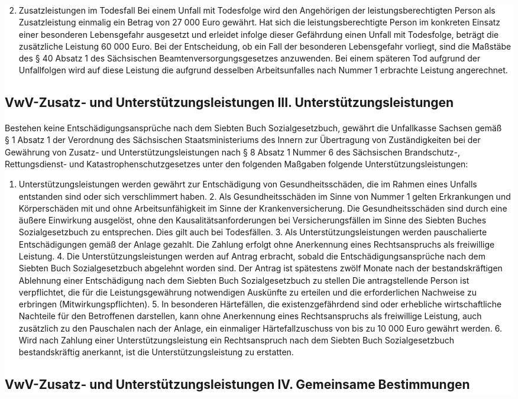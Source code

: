 2. Zusatzleistungen im Todesfall Bei einem Unfall mit Todesfolge wird den Angehörigen der leistungsberechtigten Person als Zusatzleistung einmalig ein Betrag von 27 000 Euro gewährt. Hat sich die leistungsberechtigte Person im konkreten Einsatz einer besonderen Lebensgefahr ausgesetzt und erleidet infolge dieser Gefährdung einen Unfall mit Todesfolge, beträgt die zusätzliche Leistung 60 000 Euro. Bei der Entscheidung, ob ein Fall der besonderen Lebensgefahr vorliegt, sind die Maßstäbe des § 40 Absatz 1 des Sächsischen Beamtenversorgungsgesetzes anzuwenden. Bei einem späteren Tod aufgrund der Unfallfolgen wird auf diese Leistung die aufgrund desselben Arbeitsunfalles nach Nummer 1 erbrachte Leistung angerechnet.


## VwV-Zusatz- und Unterstützungsleistungen III. Unterstützungsleistungen

Bestehen keine Entschädigungsansprüche nach dem Siebten Buch Sozialgesetzbuch, gewährt die Unfallkasse Sachsen gemäß § 1 Absatz 1 der Verordnung des Sächsischen Staatsministeriums des Innern zur Übertragung von Zuständigkeiten bei der Gewährung von Zusatz- und Unterstützungsleistungen nach § 8 Absatz 1 Nummer 6 des Sächsischen Brandschutz-, Rettungsdienst- und Katastrophenschutzgesetzes unter den folgenden Maßgaben folgende Unterstützungsleistungen:

1. Unterstützungsleistungen werden gewährt zur Entschädigung von Gesundheitsschäden, die im Rahmen eines Unfalls entstanden sind oder sich verschlimmert haben. 2. Als Gesundheitsschäden im Sinne von Nummer 1 gelten Erkrankungen und Körperschäden mit und ohne Arbeitsunfähigkeit im Sinne der Krankenversicherung. Die Gesundheitsschäden sind durch eine äußere Einwirkung ausgelöst, ohne den Kausalitätsanforderungen bei Versicherungsfällen im Sinne des Siebten Buches Sozialgesetzbuch zu entsprechen. Dies gilt auch bei Todesfällen. 3. Als Unterstützungsleistungen werden pauschalierte Entschädigungen gemäß der Anlage gezahlt. Die Zahlung erfolgt ohne Anerkennung eines Rechtsanspruchs als freiwillige Leistung. 4. Die Unterstützungsleistungen werden auf Antrag erbracht, sobald die Entschädigungsansprüche nach dem Siebten Buch Sozialgesetzbuch abgelehnt worden sind. Der Antrag ist spätestens zwölf Monate nach der bestandskräftigen Ablehnung einer Entschädigung nach dem Siebten Buch Sozialgesetzbuch zu stellen Die antragstellende Person ist verpflichtet, die für die Leistungsgewährung notwendigen Auskünfte zu erteilen und die erforderlichen Nachweise zu erbringen (Mitwirkungspflichten). 5. In besonderen Härtefällen, die existenzgefährdend sind oder erhebliche wirtschaftliche Nachteile für den Betroffenen darstellen, kann ohne Anerkennung eines Rechtsanspruchs als freiwillige Leistung, auch zusätzlich zu den Pauschalen nach der Anlage, ein einmaliger Härtefallzuschuss von bis zu 10 000 Euro gewährt werden. 6. Wird nach Zahlung einer Unterstützungsleistung ein Rechtsanspruch nach dem Siebten Buch Sozialgesetzbuch bestandskräftig anerkannt, ist die Unterstützungsleistung zu erstatten. 
## VwV-Zusatz- und Unterstützungsleistungen IV. Gemeinsame Bestimmungen
